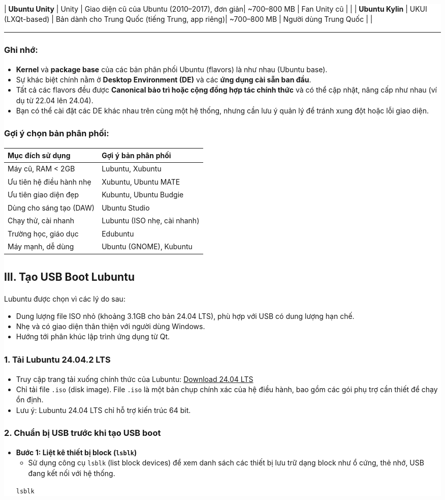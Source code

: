 | **Ubuntu Unity** | Unity                     | Giao diện cũ của Ubuntu (2010–2017), đơn giản| ~700–800 MB           | Fan Unity cũ            |       |
| **Ubuntu Kylin** | UKUI (LXQt-based)         | Bản dành cho Trung Quốc (tiếng Trung, app riêng)| ~700–800 MB        | Người dùng Trung Quốc   |       |

---

### Ghi nhớ:

* **Kernel** và **package base** của các bản phân phối Ubuntu (flavors) là như nhau (Ubuntu base).
* Sự khác biệt chính nằm ở **Desktop Environment (DE)** và các **ứng dụng cài sẵn ban đầu**.
* Tất cả các flavors đều được **Canonical bảo trì hoặc cộng đồng hợp tác chính thức** và có thể cập nhật, nâng cấp như nhau (ví dụ từ 22.04 lên 24.04).
* Bạn có thể cài đặt các DE khác nhau trên cùng một hệ thống, nhưng cần lưu ý quản lý để tránh xung đột hoặc lỗi giao diện.

### Gợi ý chọn bản phân phối:

| Mục đích sử dụng          | Gợi ý bản phân phối           |
|:--------------------------|:------------------------------|
| Máy cũ, RAM < 2GB         | Lubuntu, Xubuntu              |
| Ưu tiên hệ điều hành nhẹ   | Xubuntu, Ubuntu MATE          |
| Ưu tiên giao diện đẹp      | Kubuntu, Ubuntu Budgie        |
| Dùng cho sáng tạo (DAW)   | Ubuntu Studio                 |
| Chạy thử, cài nhanh        | Lubuntu (ISO nhẹ, cài nhanh)  |
| Trường học, giáo dục      | Edubuntu                      |
| Máy mạnh, dễ dùng          | Ubuntu (GNOME), Kubuntu       |




## III. Tạo USB Boot Lubuntu

Lubuntu được chọn vì các lý do sau:
* Dung lượng file ISO nhỏ (khoảng 3.1GB cho bản 24.04 LTS), phù hợp với USB có dung lượng hạn chế.
* Nhẹ và có giao diện thân thiện với người dùng Windows.
* Hướng tới phân khúc lập trình ứng dụng từ Qt.

### 1. Tải Lubuntu 24.04.2 LTS

* Truy cập trang tải xuống chính thức của Lubuntu: [Download 24.04 LTS](https://lubuntu.me/downloads/)
* Chỉ tải file `.iso` (disk image). File `.iso` là một bản chụp chính xác của hệ điều hành, bao gồm các gói phụ trợ cần thiết để chạy ổn định.
* Lưu ý: Lubuntu 24.04 LTS chỉ hỗ trợ kiến trúc 64 bit.

### 2. Chuẩn bị USB trước khi tạo USB boot

* **Bước 1: Liệt kê thiết bị block (`lsblk`)**
  - Sử dụng công cụ `lsblk` (list block devices) để xem danh sách các thiết bị lưu trữ dạng block như ổ cứng, thẻ nhớ, USB đang kết nối với hệ thống.
  ```bash
  lsblk
  ```